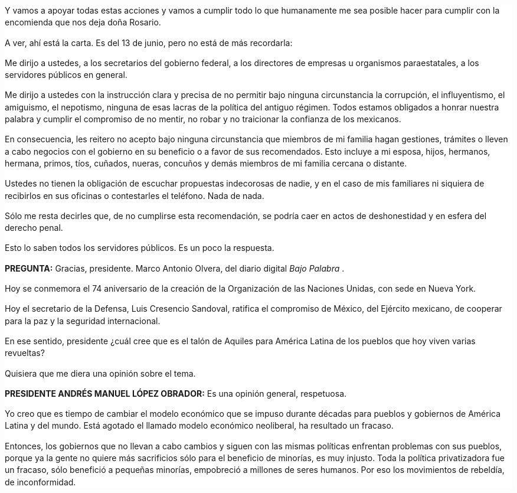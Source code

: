 Y vamos a apoyar todas estas acciones y vamos a cumplir todo lo que
humanamente me sea posible hacer para cumplir con la encomienda que nos deja
doña Rosario.

A ver, ahí está la carta. Es del 13 de junio, pero no está de más recordarla:

Me dirijo a ustedes, a los secretarios del gobierno federal, a los directores
de empresas u organismos paraestatales, a los servidores públicos en general.

Me dirijo a ustedes con la instrucción clara y precisa de no permitir bajo
ninguna circunstancia la corrupción, el influyentismo, el amiguismo, el
nepotismo, ninguna de esas lacras de la política del antiguo régimen. Todos
estamos obligados a honrar nuestra palabra y cumplir el compromiso de no
mentir, no robar y no traicionar la confianza de los mexicanos.

En consecuencia, les reitero no acepto bajo ninguna circunstancia que miembros
de mi familia hagan gestiones, trámites o lleven a cabo negocios con el
gobierno en su beneficio o a favor de sus recomendados. Esto incluye a mi
esposa, hijos, hermanos, hermana, primos, tíos, cuñados, nueras, concuños y
demás miembros de mi familia cercana o distante.

Ustedes no tienen la obligación de escuchar propuestas indecorosas de nadie, y
en el caso de mis familiares ni siquiera de recibirlos en sus oficinas o
contestarles el teléfono. Nada de nada.

Sólo me resta decirles que, de no cumplirse esta recomendación, se podría caer
en actos de deshonestidad y en esfera del derecho penal.

Esto lo saben todos los servidores públicos. Es un poco la respuesta.

**PREGUNTA:** Gracias, presidente. Marco Antonio Olvera, del diario digital
_Bajo Palabra_ .

Hoy se conmemora el 74 aniversario de la creación de la Organización de las
Naciones Unidas, con sede en Nueva York.

Hoy el secretario de la Defensa, Luis Cresencio Sandoval, ratifica el
compromiso de México, del Ejército mexicano, de cooperar para la paz y la
seguridad internacional.

En ese sentido, presidente ¿cuál cree que es el talón de Aquiles para América
Latina de los pueblos que hoy viven varias revueltas?

Quisiera que me diera una opinión sobre el tema.

**PRESIDENTE ANDRÉS MANUEL LÓPEZ OBRADOR:** Es una opinión general,
respetuosa.

Yo creo que es tiempo de cambiar el modelo económico que se impuso durante
décadas para pueblos y gobiernos de América Latina y del mundo. Está agotado
el llamado modelo económico neoliberal, ha resultado un fracaso.

Entonces, los gobiernos que no llevan a cabo cambios y siguen con las mismas
políticas enfrentan problemas con sus pueblos, porque ya la gente no quiere
más sacrificios sólo para el beneficio de minorías, es muy injusto. Toda la
política privatizadora fue un fracaso, sólo benefició a pequeñas minorías,
empobreció a millones de seres humanos. Por eso los movimientos de rebeldía,
de inconformidad.
